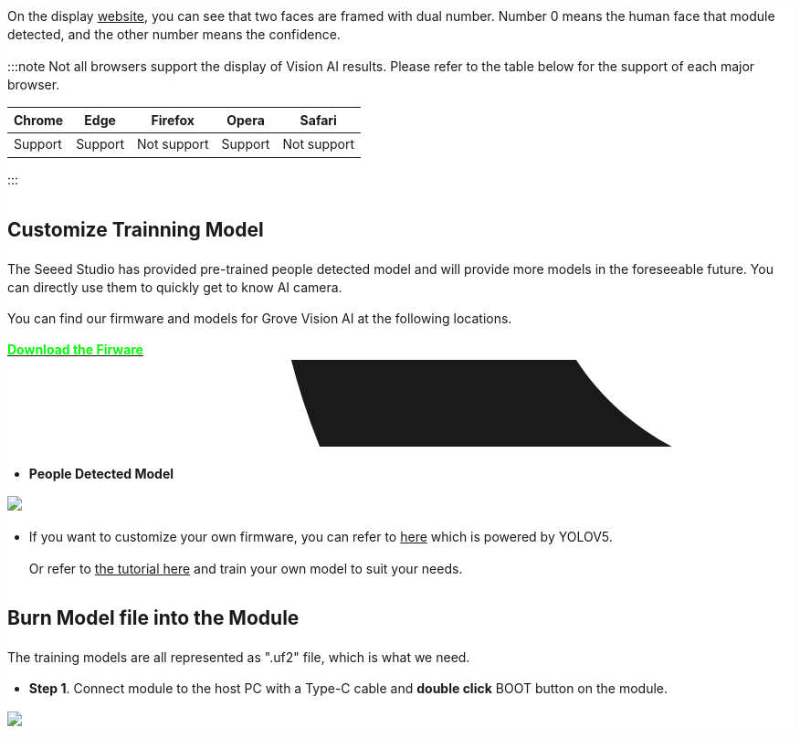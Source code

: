 On the display [website](https://files.seeedstudio.com/grove_ai_vision/index.html), you can see that two faces are framed with dual number. Number 0 means the human face that module detected, and the other number means the confidence.

:::note
Not all browsers support the display of Vision AI results. Please refer to the table below for the support of each major browser.

| Chrome | Edge | Firefox | Opera | Safari |
|--------|------|---------|-------|--------|
| Support | Support | Not support |  Support | Not support |
:::


## Customize Trainning Model

The Seeed Studio has provided pre-trained people detected model and will provide more models in the foreseeable future. You can directly use them to quickly get to know AI camera.

You can find our firmware and models for Grove Vision AI at the following locations.

<div class="github_container" style={{textAlign: 'center'}}>
    <a class="github_item" href="https://github.com/Seeed-Studio/Seeed_Arduino_GroveAI/releases">
    <strong><span><font color={'FFFFFF'} size={"4"}> Download the Firware</font></span></strong> <svg aria-hidden="true" focusable="false" role="img" className="mr-2" viewBox="-3 10 9 1" width={16} height={16} fill="currentColor" style={{textAlign: 'center', display: 'inline-block', userSelect: 'none', verticalAlign: 'text-bottom', overflow: 'visible'}}><path d="M8 0c4.42 0 8 3.58 8 8a8.013 8.013 0 0 1-5.45 7.59c-.4.08-.55-.17-.55-.38 0-.27.01-1.13.01-2.2 0-.75-.25-1.23-.54-1.48 1.78-.2 3.65-.88 3.65-3.95 0-.88-.31-1.59-.82-2.15.08-.2.36-1.02-.08-2.12 0 0-.67-.22-2.2.82-.64-.18-1.32-.27-2-.27-.68 0-1.36.09-2 .27-1.53-1.03-2.2-.82-2.2-.82-.44 1.1-.16 1.92-.08 2.12-.51.56-.82 1.28-.82 2.15 0 3.06 1.86 3.75 3.64 3.95-.23.2-.44.55-.51 1.07-.46.21-1.61.55-2.33-.66-.15-.24-.6-.83-1.23-.82-.67.01-.27.38.01.53.34.19.73.9.82 1.13.16.45.68 1.31 2.69.94 0 .67.01 1.3.01 1.49 0 .21-.15.45-.55.38A7.995 7.995 0 0 1 0 8c0-4.42 3.58-8 8-8Z" /></svg>
    </a>
</div>

- **People Detected Model**

<div style={{textAlign:'center'}}><img src="https://files.seeedstudio.com/wiki/Grove_AI_Module/GroveAI20.png" style={{width:800, height:'auto'}}/></div>

- If you want to customize your own firmware, you can refer to <a href="https://github.com/Seeed-Studio/yolov5-swift" target="_blank"><span>here</span></a> which is powered by YOLOV5.

  Or refer to [the tutorial here](https://wiki.seeedstudio.com/Train-Deploy-AI-Model-Grove-Vision-AI/) and train your own model to suit your needs.


## Burn Model file into the Module

The training models are all represented as ".uf2" file, which is what we need.

- **Step 1**. Connect module to the host PC with a Type-C cable and **double click** BOOT button on the module.

<div style={{textAlign:'center'}}><img src="https://files.seeedstudio.com/wiki/Grove_AI_Module/GroveAI21.png" style={{width:800, height:'auto'}}/></div>
